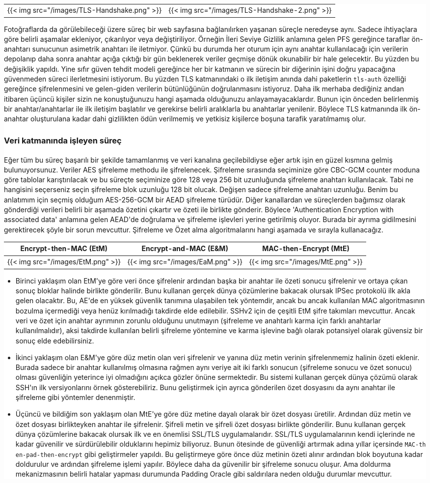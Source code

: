 | |  |
|---|---|
| {{< img src="/images/TLS-Handshake.png" >}} | {{< img src="/images/TLS-Handshake-2.png" >}} |

Fotoğraflarda da görülebileceği üzere süreç bir web sayfasına bağlanılırken yaşanan süreçle neredeyse aynı. Sadece ihtiyaçlara göre belirli aşamalar ekleniyor, çıkarılıyor veya değiştiriliyor. Örneğin İleri Seviye Gizlilik anlamına gelen PFS gereğince taraflar ön-anahtarı sunucunun asimetrik anahtarı ile iletmiyor. Çünkü bu durumda her oturum için aynı anahtar kullanılacağı için verilerin depolanıp daha sonra anahtar açığa çıktığı bir gün beklenerek veriler geçmişe dönük okunabilir bir hale gelecektir. Bu yüzden bu değişiklik yapıldı. Yine sıfır güven tehdit modeli gereğince her bir katmanın ve sürecin bir diğerinin işini doğru yapacağına güvenmeden süreci ilerletmesini istiyorum. Bu yüzden TLS katmanındaki o ilk iletişim anında dahi paketlerin `tls-auth` özelliği gereğince şifrelenmesini ve gelen-giden verilerin bütünlüğünün doğrulanmasını istiyoruz. Daha ilk merhaba dediğiniz andan itibaren üçüncü kişiler sizin ne konuştuğunuzu hangi aşamada olduğunuzu anlayamayacaklardır. Bunun için önceden belirlenmiş bir anahtar/anahtarlar ile ilk iletişim başlatılır ve gerekirse belirli aralıklarla bu anahtarlar yenilenir. Böylece TLS katmanında ilk ön-anahtar oluşturulana kadar dahi gizlilikten ödün verilmemiş ve yetkisiz kişilerce boşuna tarafik yaratılmamış olur.

### Veri katmanında işleyen süreç

Eğer tüm bu süreç başarılı bir şekilde tamamlanmış ve veri kanalına geçilebildiyse eğer artık işin en güzel kısmına gelmiş bulunuyorsunuz. Veriler AES şifreleme methodu ile şifrelenecek. Şifreleme sırasında seçiminize göre CBC-GCM counter moduna göre tablolar karıştırılacak ve bu süreçte seçiminize göre 128 veya 256 bit uzunluğunda şifreleme anahtarı kullanılacak. Tabi ne hangisini seçerseniz seçin şifreleme blok uzunluğu 128 bit olucak. Değişen sadece şifreleme anahtarı uzunluğu. Benim bu anlatımım için seçmiş olduğum AES-256-GCM bir AEAD şifreleme türüdür. Diğer kanallardan ve süreçlerden bağımsız olarak gönderdiği verileri belirli bir aşamada özetini çıkartır ve özeti ile birlikte gönderir. Böylece 'Authentication Encryption with associated data' anlamına gelen AEAD'de doğrulama ve şifreleme işlevleri yerine getirilmiş oluyor. Burada bir ayrıma gidilmesini gerektirecek şöyle bir sorun mevcuttur. Şifreleme ve Özet alma algoritmalarını hangi aşamada ve sırayla kullanacağız.

| Encrypt-then-MAC (EtM) | Encrypt-and-MAC (E&M) | MAC-then-Encrypt (MtE) |
|---|---|---|
| {{< img src="/images/EtM.png" >}} | {{< img src="/images/EaM.png" >}} | {{< img src="/images/MtE.png" >}} |

- Birinci yaklaşım olan EtM'ye göre veri önce şifrelenir ardından başka bir anahtar ile özeti sonucu şifrelenir ve ortaya çıkan sonuç bloklar halinde birlikte gönderilir. Bunu kullanan gerçek dünya çözümlerine bakacak olursak IPSec protokolü ilk akla gelen olacaktır. Bu, AE'de en yüksek güvenlik tanımına ulaşabilen tek yöntemdir, ancak bu ancak kullanılan MAC algoritmasının bozulma içermediği veya henüz kırılmadığı takdirde elde edilebilir. SSHv2 için de çeşitli EtM şifre takımları mevcuttur. Ancak veri ve özet için anahtar ayrımının zorunlu olduğunu unutmayın (şifreleme ve anahtarlı karma için farklı anahtarlar kullanılmalıdır), aksi takdirde kullanılan belirli şifreleme yöntemine ve karma işlevine bağlı olarak potansiyel olarak güvensiz bir sonuç elde edebilirsiniz.

- İkinci yaklaşım olan E&M'ye göre düz metin olan veri şifrelenir ve yanına düz metin verinin şifrelenmemiz halinin özeti eklenir. Burada sadece bir anahtar kullanılmış olmasına rağmen aynı veriye ait iki farklı sonucun (şifreleme sonucu ve özet sonucu) olması güvenliğin yeterince iyi olmadığını açıkca gözler önüne sermektedir. Bu sistemi kullanan gerçek dünya çözümü olarak SSH'ın ilk versiyonlarını örnek gösterebiliriz. Bunu geliştirmek için ayrıca gönderilen özet dosyasını da aynı anahtar ile şifreleme gibi yöntemler denenmiştir.

- Üçüncü ve bildiğim son yaklaşım olan MtE'ye göre düz metine dayalı olarak bir özet dosyası üretilir. Ardından düz metin ve özet dosyası birlikteyken anahtar ile şifrelenir.  Şifreli metin ve şifreli özet dosyası birlikte gönderilir. Bunu kullanan gerçek dünya çözümlerine bakacak olursak ilk ve en önemlisi SSL/TLS uygulamalarıdır. SSL/TLS uygulamalarının kendi içlerinde ne kadar güvenilir ve sürdürülebilir olduklarını hepimiz biliyoruz. Bunun ötesinde de güvenliği artırmak adına yıllar içersinde `MAC-then-pad-then-encrypt` gibi geliştirmeler yapıldı. Bu geliştirmeye göre önce düz metinin özeti alınır ardından blok boyutuna kadar doldurulur ve ardından şifreleme işlemi yapılır. Böylece daha da güvenilir bir şifreleme sonucu oluşur. Ama doldurma mekanizmasının belirli hatalar yapması durumunda Padding Oracle gibi saldırılara neden olduğu durumlar mevcuttur.
